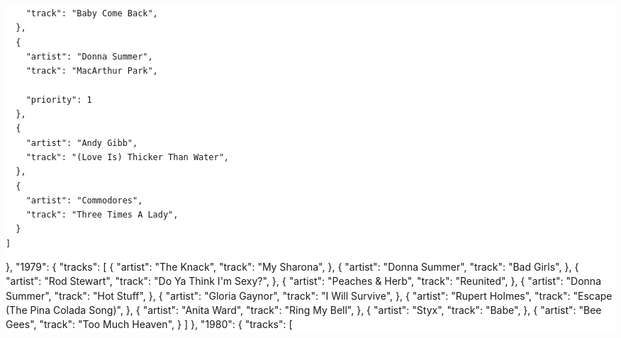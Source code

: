         "track": "Baby Come Back",
      },
      {
        "artist": "Donna Summer",
        "track": "MacArthur Park",

        "priority": 1
      },
      {
        "artist": "Andy Gibb",
        "track": "(Love Is) Thicker Than Water",
      },
      {
        "artist": "Commodores",
        "track": "Three Times A Lady",
      }
    ]
  },
  "1979": {
    "tracks": [
      {
        "artist": "The Knack",
        "track": "My Sharona",
      },
      {
        "artist": "Donna Summer",
        "track": "Bad Girls",
      },
      {
        "artist": "Rod Stewart",
        "track": "Do Ya Think I'm Sexy?",
      },
      {
        "artist": "Peaches & Herb",
        "track": "Reunited",
      },
      {
        "artist": "Donna Summer",
        "track": "Hot Stuff",
      },
      {
        "artist": "Gloria Gaynor",
        "track": "I Will Survive",
      },
      {
        "artist": "Rupert Holmes",
        "track": "Escape (The Pina Colada Song)",
      },
      {
        "artist": "Anita Ward",
        "track": "Ring My Bell",
      },
      {
        "artist": "Styx",
        "track": "Babe",
      },
      {
        "artist": "Bee Gees",
        "track": "Too Much Heaven",
      }
    ]
  },
  "1980": {
    "tracks": [